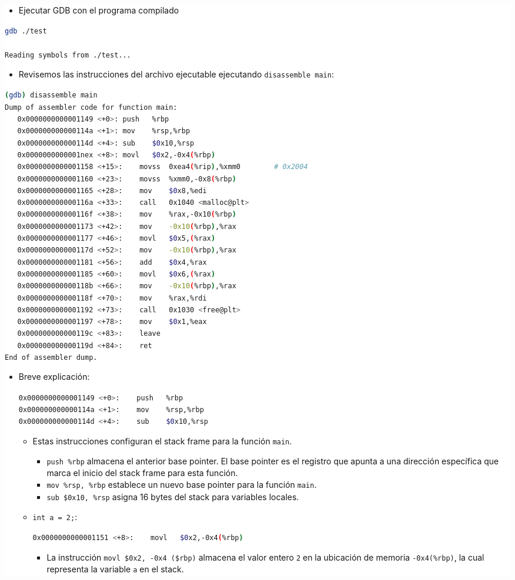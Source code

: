 - Ejecutar GDB con el programa compilado

```bash
gdb ./test

Reading symbols from ./test...
```

- Revisemos las instrucciones del archivo ejecutable ejecutando `disassemble main`:

```bash
(gdb) disassemble main
Dump of assembler code for function main:
   0x0000000000001149 <+0>:	push   %rbp            
   0x000000000000114a <+1>:	mov    %rsp,%rbp
   0x000000000000114d <+4>:	sub    $0x10,%rsp
   0x0000000000001nex <+8>:	movl   $0x2,-0x4(%rbp)
   0x0000000000001158 <+15>:	movss  0xea4(%rip),%xmm0        # 0x2004
   0x0000000000001160 <+23>:	movss  %xmm0,-0x8(%rbp)
   0x0000000000001165 <+28>:	mov    $0x8,%edi
   0x000000000000116a <+33>:	call   0x1040 <malloc@plt>
   0x000000000000116f <+38>:	mov    %rax,-0x10(%rbp)
   0x0000000000001173 <+42>:	mov    -0x10(%rbp),%rax
   0x0000000000001177 <+46>:	movl   $0x5,(%rax)
   0x000000000000117d <+52>:	mov    -0x10(%rbp),%rax
   0x0000000000001181 <+56>:	add    $0x4,%rax
   0x0000000000001185 <+60>:	movl   $0x6,(%rax)
   0x000000000000118b <+66>:	mov    -0x10(%rbp),%rax
   0x000000000000118f <+70>:	mov    %rax,%rdi
   0x0000000000001192 <+73>:	call   0x1030 <free@plt>
   0x0000000000001197 <+78>:	mov    $0x1,%eax
   0x000000000000119c <+83>:	leave
   0x000000000000119d <+84>:	ret
End of assembler dump.
```
- Breve explicación:

    ```bash
    0x0000000000001149 <+0>:	push   %rbp            
    0x000000000000114a <+1>:	mov    %rsp,%rbp
    0x000000000000114d <+4>:	sub    $0x10,%rsp
    ```
    - Estas instrucciones configuran el stack frame para la función `main`.
        - `push %rbp` almacena el anterior base pointer. El base pointer es el registro que apunta a una dirección específica que marca el inicio del stack frame para esta función.
        - `mov %rsp, %rbp` establece un nuevo base pointer para la función `main`.
        - `sub $0x10, %rsp` asigna 16 bytes del stack para variables locales.

    - `int a = 2;`:

        ```bash
        0x0000000000001151 <+8>:	movl   $0x2,-0x4(%rbp)
        ```
        - La instrucción `movl $0x2, -0x4 ($rbp)` almacena el valor entero `2` en la ubicación de memoria `-0x4(%rbp)`, la cual representa la variable `a` en el stack.
